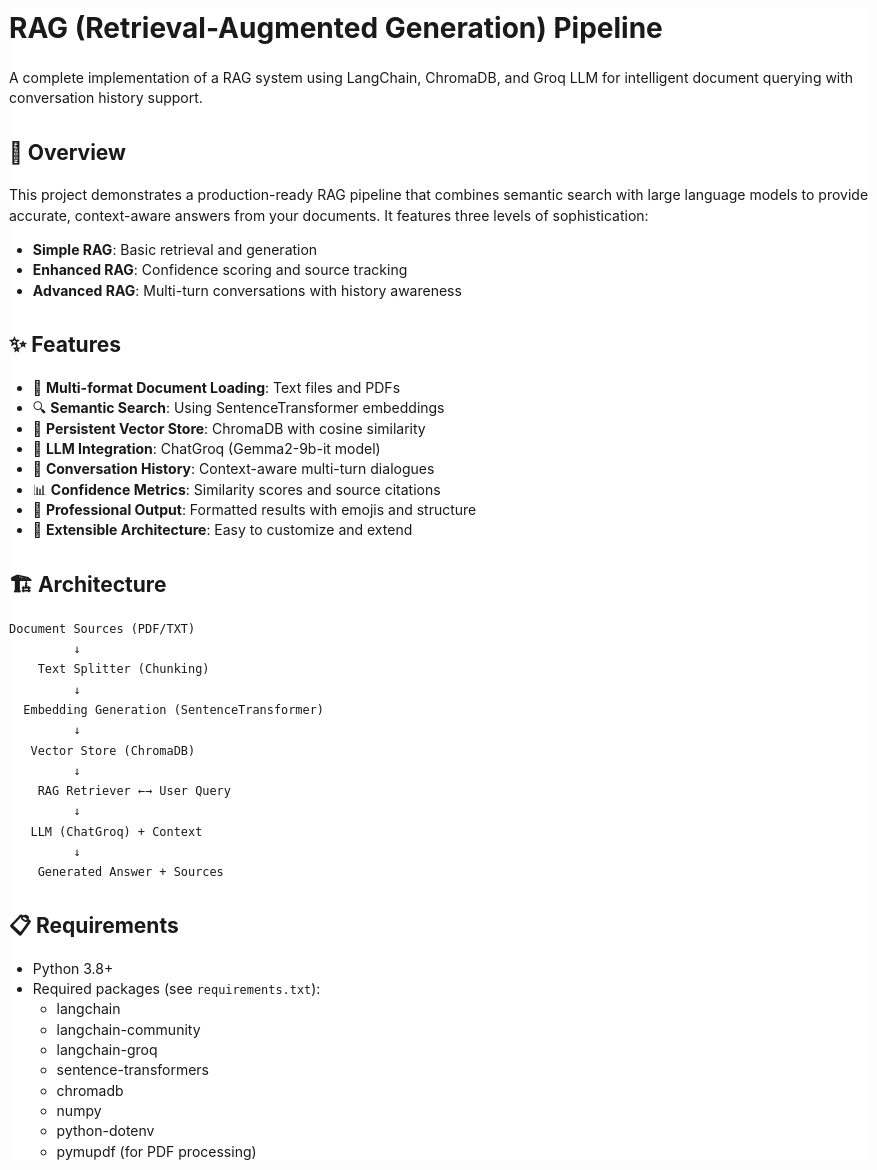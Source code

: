 # RAG (Retrieval-Augmented Generation) Pipeline

A complete implementation of a RAG system using LangChain, ChromaDB, and Groq LLM for intelligent document querying with conversation history support.

## 🎯 Overview

This project demonstrates a production-ready RAG pipeline that combines semantic search with large language models to provide accurate, context-aware answers from your documents. It features three levels of sophistication:

- **Simple RAG**: Basic retrieval and generation
- **Enhanced RAG**: Confidence scoring and source tracking
- **Advanced RAG**: Multi-turn conversations with history awareness

## ✨ Features

- 📄 **Multi-format Document Loading**: Text files and PDFs
- 🔍 **Semantic Search**: Using SentenceTransformer embeddings
- 💾 **Persistent Vector Store**: ChromaDB with cosine similarity
- 🤖 **LLM Integration**: ChatGroq (Gemma2-9b-it model)
- 💬 **Conversation History**: Context-aware multi-turn dialogues
- 📊 **Confidence Metrics**: Similarity scores and source citations
- 🎨 **Professional Output**: Formatted results with emojis and structure
- 🔧 **Extensible Architecture**: Easy to customize and extend

## 🏗️ Architecture

```
Document Sources (PDF/TXT)
         ↓
    Text Splitter (Chunking)
         ↓
  Embedding Generation (SentenceTransformer)
         ↓
   Vector Store (ChromaDB)
         ↓
    RAG Retriever ←→ User Query
         ↓
   LLM (ChatGroq) + Context
         ↓
    Generated Answer + Sources
```

## 📋 Requirements

- Python 3.8+
- Required packages (see `requirements.txt`):
  - langchain
  - langchain-community
  - langchain-groq
  - sentence-transformers
  - chromadb
  - numpy
  - python-dotenv
  - pymupdf (for PDF processing)
